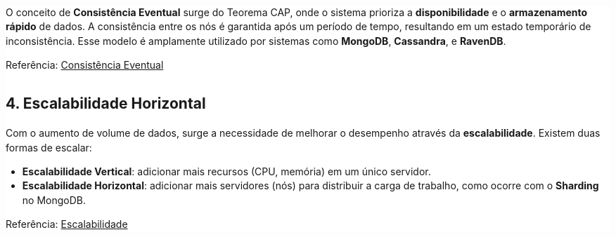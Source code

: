 O conceito de **Consistência Eventual** surge do Teorema CAP, onde o sistema prioriza a **disponibilidade** e o **armazenamento rápido** de dados. A consistência entre os nós é garantida após um período de tempo, resultando em um estado temporário de inconsistência. Esse modelo é amplamente utilizado por sistemas como **MongoDB**, **Cassandra**, e **RavenDB**.

Referência: [Consistência Eventual](https://www.nexsoftsys.com/articles/CAP-theorem-database-dbms.html)

## 4. Escalabilidade Horizontal

Com o aumento de volume de dados, surge a necessidade de melhorar o desempenho através da **escalabilidade**. Existem duas formas de escalar:
- **Escalabilidade Vertical**: adicionar mais recursos (CPU, memória) em um único servidor.
- **Escalabilidade Horizontal**: adicionar mais servidores (nós) para distribuir a carga de trabalho, como ocorre com o **Sharding** no MongoDB.

Referência: [Escalabilidade](https://blog.router-switch.com/2021/03/what-is-the-difference-between-scale-up-and-scale-out/)

